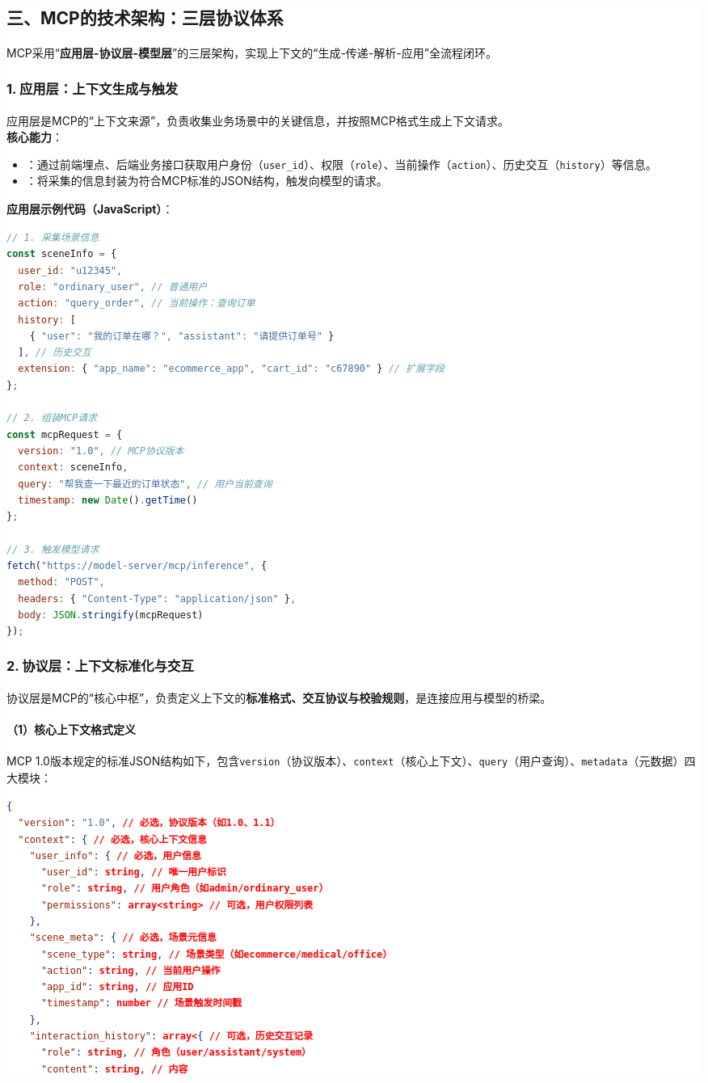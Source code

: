 
## 三、MCP的技术架构：三层协议体系
MCP采用“**应用层-协议层-模型层**”的三层架构，实现上下文的“生成-传递-解析-应用”全流程闭环。

### 1. 应用层：上下文生成与触发
应用层是MCP的“上下文来源”，负责收集业务场景中的关键信息，并按照MCP格式生成上下文请求。  
**核心能力**：
- <Badge text="场景信息采集" type="warning"/>：通过前端埋点、后端业务接口获取用户身份（`user_id`）、权限（`role`）、当前操作（`action`）、历史交互（`history`）等信息。
- <Badge text="MCP请求组装" type="warning"/>：将采集的信息封装为符合MCP标准的JSON结构，触发向模型的请求。

**应用层示例代码（JavaScript）**：
```javascript
// 1. 采集场景信息
const sceneInfo = {
  user_id: "u12345",
  role: "ordinary_user", // 普通用户
  action: "query_order", // 当前操作：查询订单
  history: [
    { "user": "我的订单在哪？", "assistant": "请提供订单号" }
  ], // 历史交互
  extension: { "app_name": "ecommerce_app", "cart_id": "c67890" } // 扩展字段
};

// 2. 组装MCP请求
const mcpRequest = {
  version: "1.0", // MCP协议版本
  context: sceneInfo,
  query: "帮我查一下最近的订单状态", // 用户当前查询
  timestamp: new Date().getTime()
};

// 3. 触发模型请求
fetch("https://model-server/mcp/inference", {
  method: "POST",
  headers: { "Content-Type": "application/json" },
  body: JSON.stringify(mcpRequest)
});
```


### 2. 协议层：上下文标准化与交互
协议层是MCP的“核心中枢”，负责定义上下文的**标准格式、交互协议与校验规则**，是连接应用与模型的桥梁。

#### （1）核心上下文格式定义
MCP 1.0版本规定的标准JSON结构如下，包含`version`（协议版本）、`context`（核心上下文）、`query`（用户查询）、`metadata`（元数据）四大模块：
```json
{
  "version": "1.0", // 必选，协议版本（如1.0、1.1）
  "context": { // 必选，核心上下文信息
    "user_info": { // 必选，用户信息
      "user_id": string, // 唯一用户标识
      "role": string, // 用户角色（如admin/ordinary_user）
      "permissions": array<string> // 可选，用户权限列表
    },
    "scene_meta": { // 必选，场景元信息
      "scene_type": string, // 场景类型（如ecommerce/medical/office）
      "action": string, // 当前用户操作
      "app_id": string, // 应用ID
      "timestamp": number // 场景触发时间戳
    },
    "interaction_history": array<{ // 可选，历史交互记录
      "role": string, // 角色（user/assistant/system）
      "content": string, // 内容
```